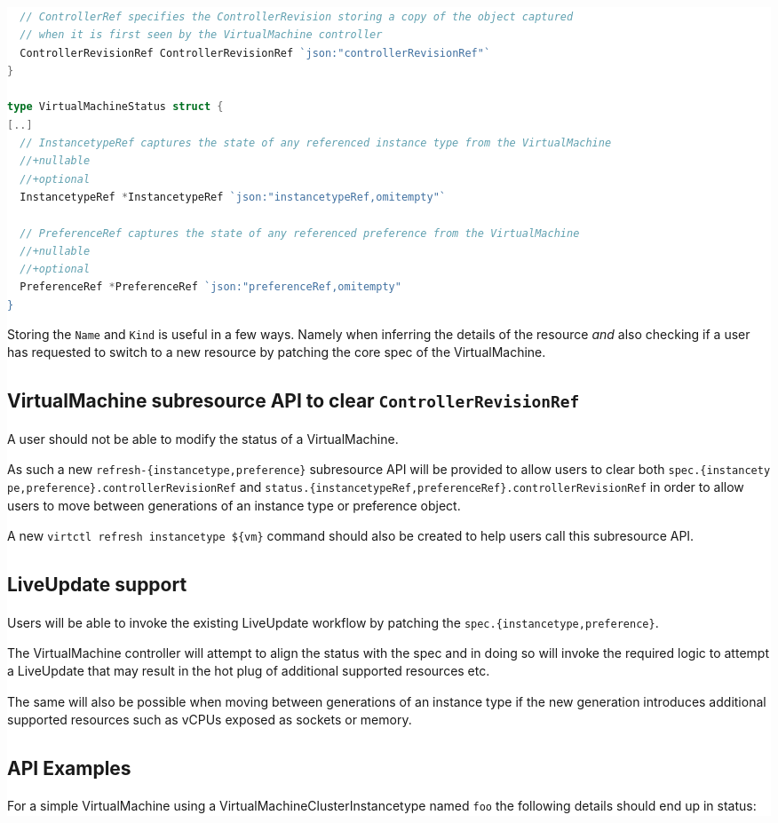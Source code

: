 ```go
  // ControllerRef specifies the ControllerRevision storing a copy of the object captured
  // when it is first seen by the VirtualMachine controller
  ControllerRevisionRef ControllerRevisionRef `json:"controllerRevisionRef"`
}

type VirtualMachineStatus struct {
[..]
  // InstancetypeRef captures the state of any referenced instance type from the VirtualMachine
  //+nullable
  //+optional
  InstancetypeRef *InstancetypeRef `json:"instancetypeRef,omitempty"`

  // PreferenceRef captures the state of any referenced preference from the VirtualMachine
  //+nullable
  //+optional
  PreferenceRef *PreferenceRef `json:"preferenceRef,omitempty"
}
```

Storing the `Name` and `Kind` is useful in a few ways. Namely when inferring the details of the resource *and* also checking if a user has requested to switch to a new resource by patching the core spec of the VirtualMachine.

## VirtualMachine subresource API to clear `ControllerRevisionRef`

A user should not be able to modify the status of a VirtualMachine.

As such a new `refresh-{instancetype,preference}` subresource API will be provided to allow users to clear both `spec.{instancetype,preference}.controllerRevisionRef` and `status.{instancetypeRef,preferenceRef}.controllerRevisionRef` in order to allow users to move between generations of an instance type or preference object.

A new `virtctl refresh instancetype ${vm}` command should also be created to help users call this subresource API.

## LiveUpdate support

Users will be able to invoke the existing LiveUpdate workflow by patching the `spec.{instancetype,preference}`.

The VirtualMachine controller will attempt to align the status with the spec and in doing so will invoke the required logic to attempt a LiveUpdate that may result in the hot plug of additional supported resources etc.

The same will also be possible when moving between generations of an instance type if the new generation introduces additional supported resources such as vCPUs exposed as sockets or memory.

## API Examples

For a simple VirtualMachine using a VirtualMachineClusterInstancetype named `foo` the following details should end up in status:
